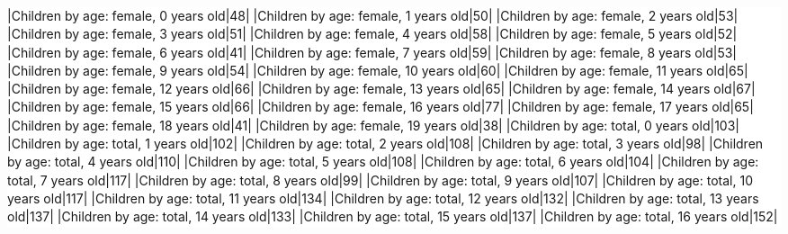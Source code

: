 |Children by age: female, 0 years old|48|
|Children by age: female, 1 years old|50|
|Children by age: female, 2 years old|53|
|Children by age: female, 3 years old|51|
|Children by age: female, 4 years old|58|
|Children by age: female, 5 years old|52|
|Children by age: female, 6 years old|41|
|Children by age: female, 7 years old|59|
|Children by age: female, 8 years old|53|
|Children by age: female, 9 years old|54|
|Children by age: female, 10 years old|60|
|Children by age: female, 11 years old|65|
|Children by age: female, 12 years old|66|
|Children by age: female, 13 years old|65|
|Children by age: female, 14 years old|67|
|Children by age: female, 15 years old|66|
|Children by age: female, 16 years old|77|
|Children by age: female, 17 years old|65|
|Children by age: female, 18 years old|41|
|Children by age: female, 19 years old|38|
|Children by age: total, 0 years old|103|
|Children by age: total, 1 years old|102|
|Children by age: total, 2 years old|108|
|Children by age: total, 3 years old|98|
|Children by age: total, 4 years old|110|
|Children by age: total, 5 years old|108|
|Children by age: total, 6 years old|104|
|Children by age: total, 7 years old|117|
|Children by age: total, 8 years old|99|
|Children by age: total, 9 years old|107|
|Children by age: total, 10 years old|117|
|Children by age: total, 11 years old|134|
|Children by age: total, 12 years old|132|
|Children by age: total, 13 years old|137|
|Children by age: total, 14 years old|133|
|Children by age: total, 15 years old|137|
|Children by age: total, 16 years old|152|